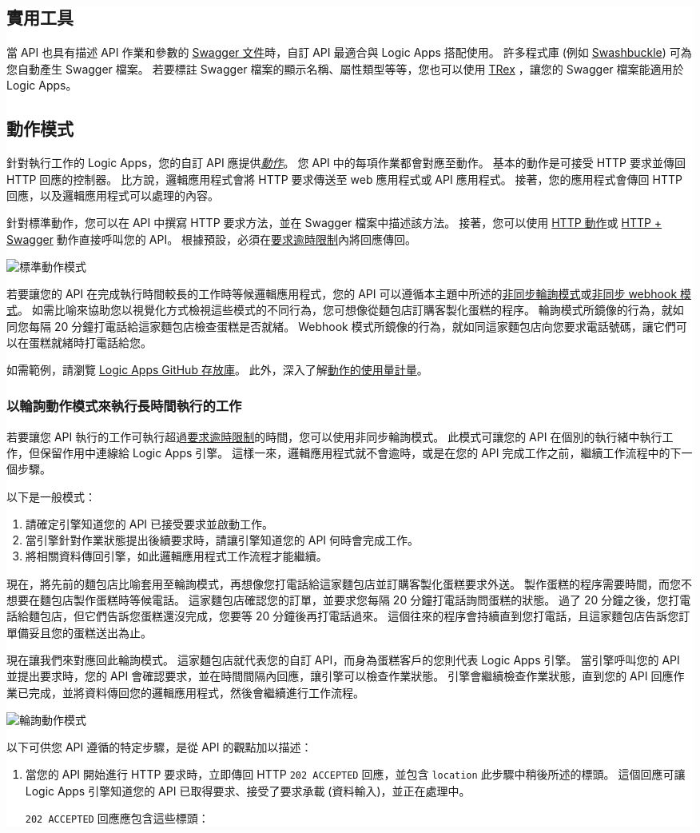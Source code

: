 ## <a name="helpful-tools"></a>實用工具

當 API 也具有描述 API 作業和參數的 [Swagger 文件](http://swagger.io/specification/)時，自訂 API 最適合與 Logic Apps 搭配使用。
許多程式庫 (例如 [Swashbuckle](https://github.com/domaindrivendev/Swashbuckle)) 可為您自動產生 Swagger 檔案。 若要標註 Swagger 檔案的顯示名稱、屬性類型等等，您也可以使用 [TRex](https://github.com/nihaue/TRex) ，讓您的 Swagger 檔案能適用於 Logic Apps。

<a name="actions"></a>

## <a name="action-patterns"></a>動作模式

針對執行工作的 Logic Apps，您的自訂 API 應提供[*動作*](./logic-apps-what-are-logic-apps.md#logic-app-concepts)。 您 API 中的每項作業都會對應至動作。 基本的動作是可接受 HTTP 要求並傳回 HTTP 回應的控制器。 比方說，邏輯應用程式會將 HTTP 要求傳送至 web 應用程式或 API 應用程式。 接著，您的應用程式會傳回 HTTP 回應，以及邏輯應用程式可以處理的內容。

針對標準動作，您可以在 API 中撰寫 HTTP 要求方法，並在 Swagger 檔案中描述該方法。 接著，您可以使用 [HTTP 動作](../connectors/connectors-native-http.md)或 [HTTP + Swagger](../connectors/connectors-native-http-swagger.md) 動作直接呼叫您的 API。 根據預設，必須在[要求逾時限制](./logic-apps-limits-and-config.md)內將回應傳回。 

![標準動作模式](./media/logic-apps-create-api-app/standard-action.png)

<a name="pattern-overview"></a> 若要讓您的 API 在完成執行時間較長的工作時等候邏輯應用程式，您的 API 可以遵循本主題中所述的[非同步輪詢模式](#async-pattern)或[非同步 webhook 模式](#webhook-actions)。 如需比喻來協助您以視覺化方式檢視這些模式的不同行為，您可想像從麵包店訂購客製化蛋糕的程序。 輪詢模式所鏡像的行為，就如同您每隔 20 分鐘打電話給這家麵包店檢查蛋糕是否就緒。 Webhook 模式所鏡像的行為，就如同這家麵包店向您要求電話號碼，讓它們可以在蛋糕就緒時打電話給您。

如需範例，請瀏覽 [Logic Apps GitHub 存放庫](https://github.com/logicappsio)。 此外，深入了解[動作的使用量計量](logic-apps-pricing.md)。

<a name="async-pattern"></a>

### <a name="perform-long-running-tasks-with-the-polling-action-pattern"></a>以輪詢動作模式來執行長時間執行的工作

若要讓您 API 執行的工作可執行超過[要求逾時限制](./logic-apps-limits-and-config.md)的時間，您可以使用非同步輪詢模式。 此模式可讓您的 API 在個別的執行緒中執行工作，但保留作用中連線給 Logic Apps 引擎。 這樣一來，邏輯應用程式就不會逾時，或是在您的 API 完成工作之前，繼續工作流程中的下一個步驟。

以下是一般模式：

1. 請確定引擎知道您的 API 已接受要求並啟動工作。
2. 當引擎針對作業狀態提出後續要求時，請讓引擎知道您的 API 何時會完成工作。
3. 將相關資料傳回引擎，如此邏輯應用程式工作流程才能繼續。

<a name="bakery-polling-action"></a> 現在，將先前的麵包店比喻套用至輪詢模式，再想像您打電話給這家麵包店並訂購客製化蛋糕要求外送。 製作蛋糕的程序需要時間，而您不想要在麵包店製作蛋糕時等候電話。 這家麵包店確認您的訂單，並要求您每隔 20 分鐘打電話詢問蛋糕的狀態。 過了 20 分鐘之後，您打電話給麵包店，但它們告訴您蛋糕還沒完成，您要等 20 分鐘後再打電話過來。 這個往來的程序會持續直到您打電話，且這家麵包店告訴您訂單備妥且您的蛋糕送出為止。 

現在讓我們來對應回此輪詢模式。 這家麵包店就代表您的自訂 API，而身為蛋糕客戶的您則代表 Logic Apps 引擎。 當引擎呼叫您的 API 並提出要求時，您的 API 會確認要求，並在時間間隔內回應，讓引擎可以檢查作業狀態。 引擎會繼續檢查作業狀態，直到您的 API 回應作業已完成，並將資料傳回您的邏輯應用程式，然後會繼續進行工作流程。 

![輪詢動作模式](./media/logic-apps-create-api-app/custom-api-async-action-pattern.png)

以下可供您 API 遵循的特定步驟，是從 API 的觀點加以描述：

1. 當您的 API 開始進行 HTTP 要求時，立即傳回 HTTP `202 ACCEPTED` 回應，並包含 `location` 此步驟中稍後所述的標頭。 這個回應可讓 Logic Apps 引擎知道您的 API 已取得要求、接受了要求承載 (資料輸入)，並正在處理中。 
   
   `202 ACCEPTED` 回應應包含這些標頭：
   